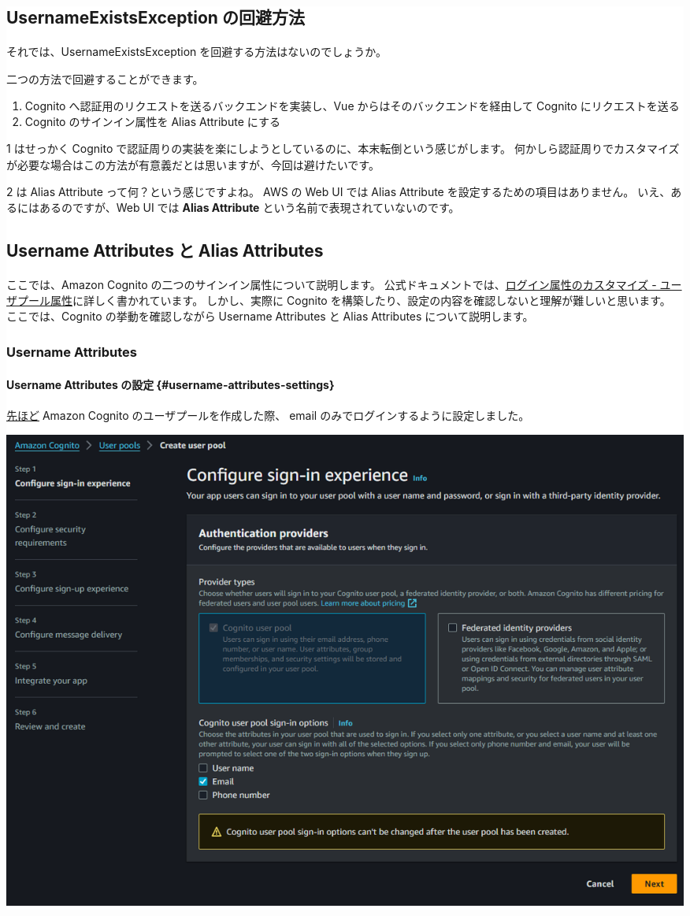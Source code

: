 ## UsernameExistsException の回避方法

それでは、UsernameExistsException を回避する方法はないのでしょうか。

二つの方法で回避することができます。

1. Cognito へ認証用のリクエストを送るバックエンドを実装し、Vue からはそのバックエンドを経由して Cognito にリクエストを送る
2. Cognito のサインイン属性を Alias Attribute にする

1 はせっかく Cognito で認証周りの実装を楽にしようとしているのに、本末転倒という感じがします。
何かしら認証周りでカスタマイズが必要な場合はこの方法が有意義だとは思いますが、今回は避けたいです。

2 は Alias Attribute って何？という感じですよね。
AWS の Web UI では Alias Attribute を設定するための項目はありません。
いえ、あるにはあるのですが、Web UI では **Alias Attribute** という名前で表現されていないのです。

## Username Attributes と Alias Attributes

ここでは、Amazon Cognito の二つのサインイン属性について説明します。
公式ドキュメントでは、[ログイン属性のカスタマイズ - ユーザプール属性](https://docs.aws.amazon.com/ja_jp/cognito/latest/developerguide/user-pool-settings-attributes.html#user-pool-settings-aliases)に詳しく書かれています。
しかし、実際に Cognito を構築したり、設定の内容を確認しないと理解が難しいと思います。
ここでは、Cognito の挙動を確認しながら Username Attributes と Alias Attributes について説明します。

### Username Attributes

#### Username Attributes の設定 {#username-attributes-settings}

[先ほど](#normal-use) Amazon Cognito のユーザプールを作成した際、 email のみでログインするように設定しました。

![Sign-In Experience](images/amazon-cognito/configure-sign-in-experience.png)
